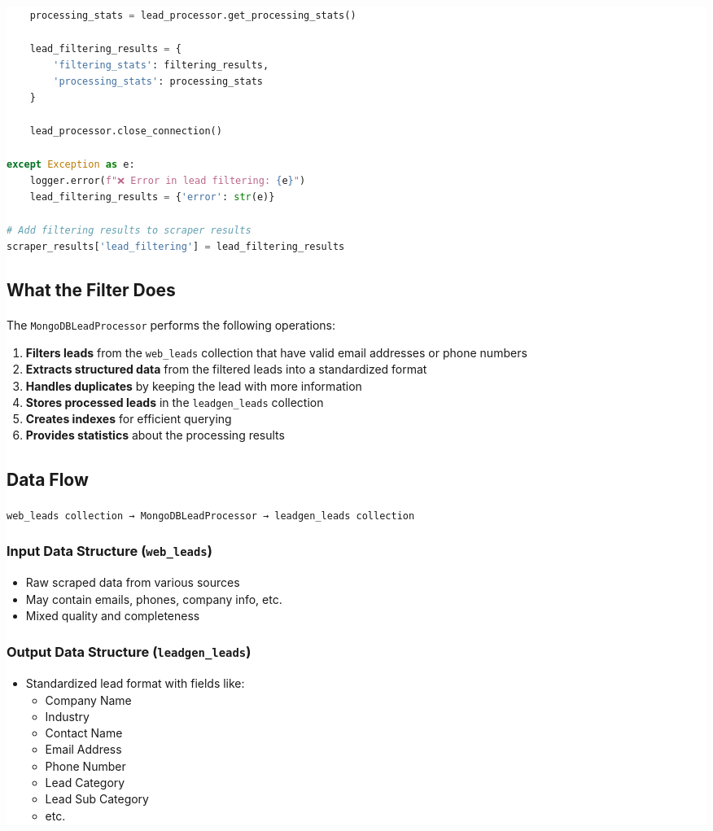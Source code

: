 ```python
    processing_stats = lead_processor.get_processing_stats()
    
    lead_filtering_results = {
        'filtering_stats': filtering_results,
        'processing_stats': processing_stats
    }
    
    lead_processor.close_connection()
    
except Exception as e:
    logger.error(f"❌ Error in lead filtering: {e}")
    lead_filtering_results = {'error': str(e)}

# Add filtering results to scraper results
scraper_results['lead_filtering'] = lead_filtering_results
```

## What the Filter Does

The `MongoDBLeadProcessor` performs the following operations:

1. **Filters leads** from the `web_leads` collection that have valid email addresses or phone numbers
2. **Extracts structured data** from the filtered leads into a standardized format
3. **Handles duplicates** by keeping the lead with more information
4. **Stores processed leads** in the `leadgen_leads` collection
5. **Creates indexes** for efficient querying
6. **Provides statistics** about the processing results

## Data Flow

```
web_leads collection → MongoDBLeadProcessor → leadgen_leads collection
```

### Input Data Structure (`web_leads`)
- Raw scraped data from various sources
- May contain emails, phones, company info, etc.
- Mixed quality and completeness

### Output Data Structure (`leadgen_leads`)
- Standardized lead format with fields like:
  - Company Name
  - Industry
  - Contact Name
  - Email Address
  - Phone Number
  - Lead Category
  - Lead Sub Category
  - etc.
